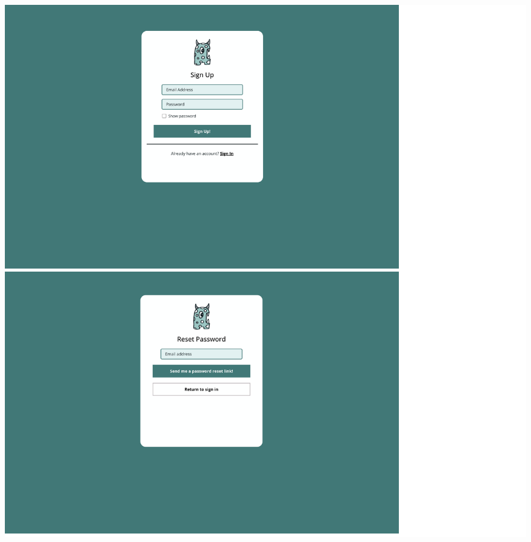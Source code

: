 <img src="large_screen_sign_up_page_final_lab_5.png" alt="Large Screen Sign Up Page Lab 5" width="650px">

<img src="large_screen_password_reset_page_lab_5.png" alt="Large Screen Password Reset Page Lab 5" width="650px">
